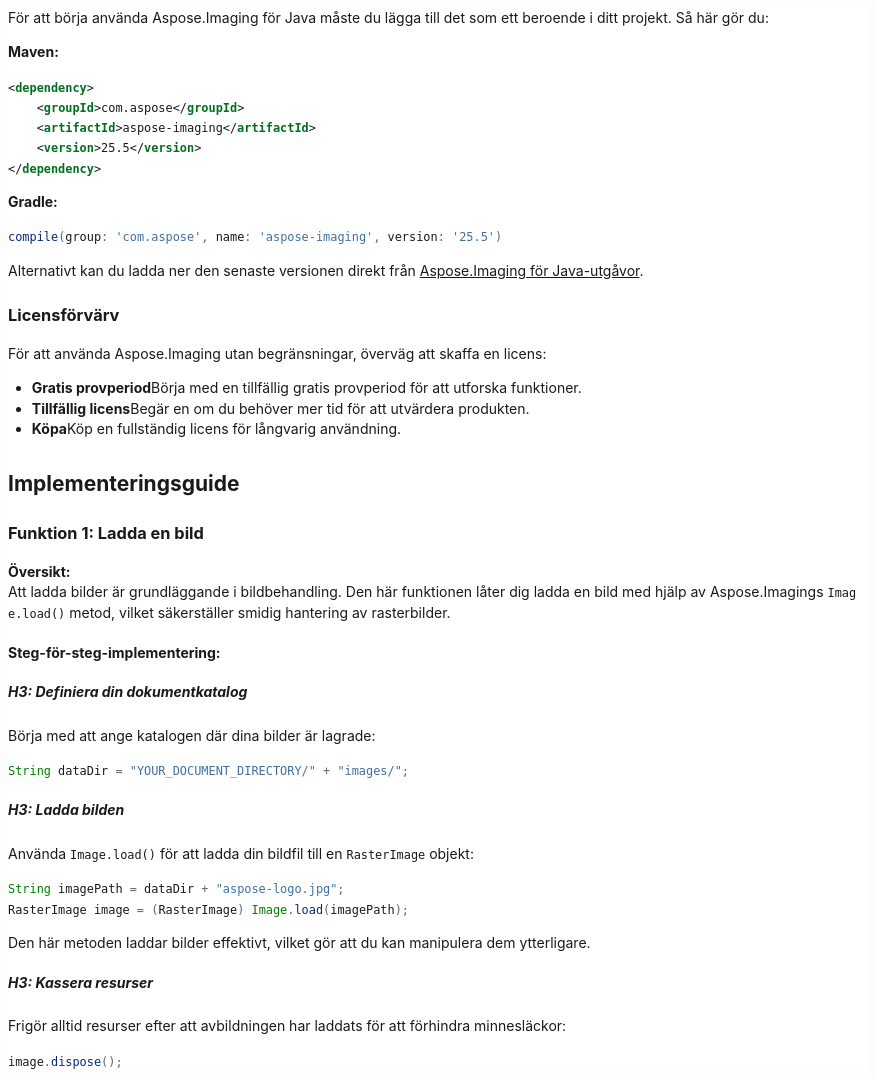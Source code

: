 För att börja använda Aspose.Imaging för Java måste du lägga till det som ett beroende i ditt projekt. Så här gör du:

**Maven:**
```xml
<dependency>
    <groupId>com.aspose</groupId>
    <artifactId>aspose-imaging</artifactId>
    <version>25.5</version>
</dependency>
```

**Gradle:**
```gradle
compile(group: 'com.aspose', name: 'aspose-imaging', version: '25.5')
```

Alternativt kan du ladda ner den senaste versionen direkt från [Aspose.Imaging för Java-utgåvor](https://releases.aspose.com/imaging/java/).

### Licensförvärv

För att använda Aspose.Imaging utan begränsningar, överväg att skaffa en licens:
- **Gratis provperiod**Börja med en tillfällig gratis provperiod för att utforska funktioner.
- **Tillfällig licens**Begär en om du behöver mer tid för att utvärdera produkten.
- **Köpa**Köp en fullständig licens för långvarig användning.

## Implementeringsguide

### Funktion 1: Ladda en bild

**Översikt:**  
Att ladda bilder är grundläggande i bildbehandling. Den här funktionen låter dig ladda en bild med hjälp av Aspose.Imagings `Image.load()` metod, vilket säkerställer smidig hantering av rasterbilder.

#### Steg-för-steg-implementering:

##### H3: Definiera din dokumentkatalog
Börja med att ange katalogen där dina bilder är lagrade:
```java
String dataDir = "YOUR_DOCUMENT_DIRECTORY/" + "images/";
```

##### H3: Ladda bilden
Använda `Image.load()` för att ladda din bildfil till en `RasterImage` objekt:
```java
String imagePath = dataDir + "aspose-logo.jpg";
RasterImage image = (RasterImage) Image.load(imagePath);
```
Den här metoden laddar bilder effektivt, vilket gör att du kan manipulera dem ytterligare.

##### H3: Kassera resurser
Frigör alltid resurser efter att avbildningen har laddats för att förhindra minnesläckor:
```java
image.dispose();
```
